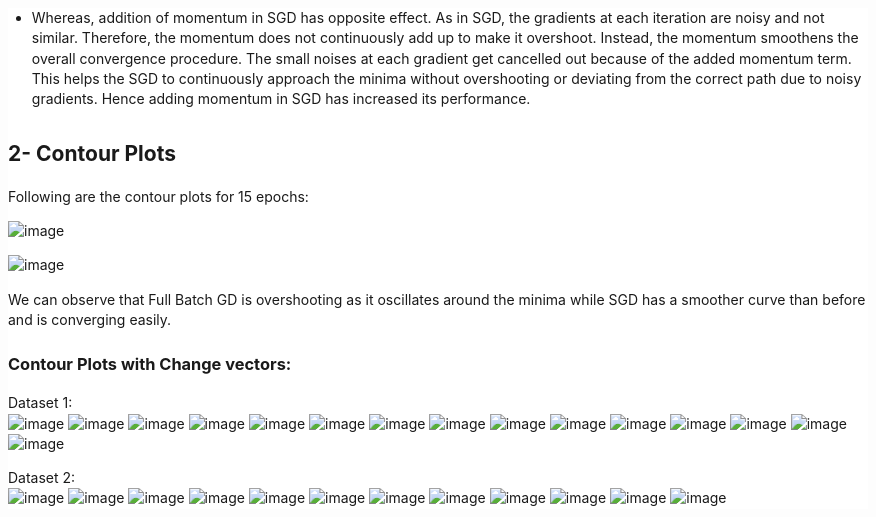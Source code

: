 - Whereas, addition of momentum in SGD has opposite effect. As in SGD, the gradients at each iteration are noisy and not similar. Therefore, the momentum does not continuously add up to make it overshoot. Instead, the momentum smoothens the overall convergence procedure. The small noises at each gradient get cancelled out because of the added momentum term. This helps the SGD to continuously approach the minima without overshooting or deviating from the correct path due to noisy gradients. Hence adding momentum in SGD has increased its performance.

## 2- Contour Plots
Following are the contour plots for 15 epochs:

![image](https://github.com/ES335-2024/assignment-2-es-335-2024-ml-mavericks/assets/146793425/b8bd8109-3a71-4b22-8fd4-1a4e52c81aff)

![image](https://github.com/ES335-2024/assignment-2-es-335-2024-ml-mavericks/assets/146793425/b8a49ec9-44d4-459e-a4d1-16b78ac155fa)

We can observe that Full Batch GD is overshooting as it oscillates around the minima while SGD has a smoother curve than before and is converging easily.
### Contour Plots with Change vectors:
Dataset 1:\
![image](https://github.com/ES335-2024/assignment-2-es-335-2024-ml-mavericks/assets/146793425/09ed18dd-148a-4538-bfae-055015b05731)
![image](https://github.com/ES335-2024/assignment-2-es-335-2024-ml-mavericks/assets/146793425/7b56f01a-d15f-493d-be99-f4c3f2427ac8)
![image](https://github.com/ES335-2024/assignment-2-es-335-2024-ml-mavericks/assets/146793425/aa10cb26-b0c7-4c55-84de-2191e80536a4)
![image](https://github.com/ES335-2024/assignment-2-es-335-2024-ml-mavericks/assets/146793425/886f6b81-e546-47c0-8f50-55e4193cc501)
![image](https://github.com/ES335-2024/assignment-2-es-335-2024-ml-mavericks/assets/146793425/08c135c7-c4f4-4554-b981-b2f2d8678228)
![image](https://github.com/ES335-2024/assignment-2-es-335-2024-ml-mavericks/assets/146793425/098c13d9-8dfa-4191-885d-98f2a554f17a)
![image](https://github.com/ES335-2024/assignment-2-es-335-2024-ml-mavericks/assets/146793425/4893bb6d-c78c-4a29-bb1c-01205e91c1ff)
![image](https://github.com/ES335-2024/assignment-2-es-335-2024-ml-mavericks/assets/146793425/6411d8c8-4c7e-4c7a-90d2-be048d7bb7f7)
![image](https://github.com/ES335-2024/assignment-2-es-335-2024-ml-mavericks/assets/146793425/4558e1af-555c-4818-a911-0d12dca5129e)
![image](https://github.com/ES335-2024/assignment-2-es-335-2024-ml-mavericks/assets/146793425/1e94f538-e89e-4b7e-8aef-97da497cd673)
![image](https://github.com/ES335-2024/assignment-2-es-335-2024-ml-mavericks/assets/146793425/369826af-7e6c-4244-8c40-2a44142e05c0)
![image](https://github.com/ES335-2024/assignment-2-es-335-2024-ml-mavericks/assets/146793425/ce8ed5c3-ad19-426f-898e-0d2893af4986)
![image](https://github.com/ES335-2024/assignment-2-es-335-2024-ml-mavericks/assets/146793425/91e0ed86-d6bf-4d4e-9a91-e89d4996f12b)
![image](https://github.com/ES335-2024/assignment-2-es-335-2024-ml-mavericks/assets/146793425/759cacf8-0029-4c20-80e0-e2d8e252d7ed)
![image](https://github.com/ES335-2024/assignment-2-es-335-2024-ml-mavericks/assets/146793425/faf03483-343c-41a6-92c2-07dcc2b19920)

Dataset 2:\
![image](https://github.com/ES335-2024/assignment-2-es-335-2024-ml-mavericks/assets/146793425/1aa6f664-47cf-4213-a23a-78a182bd6d1c)
![image](https://github.com/ES335-2024/assignment-2-es-335-2024-ml-mavericks/assets/146793425/a3098942-8059-4b97-a6c3-46d164391f38)
![image](https://github.com/ES335-2024/assignment-2-es-335-2024-ml-mavericks/assets/146793425/2d8ae0b4-ecb6-4951-8f03-d3230627ca02)
![image](https://github.com/ES335-2024/assignment-2-es-335-2024-ml-mavericks/assets/146793425/da372459-ca2f-43ab-a5ee-e5d1eb2282f2)
![image](https://github.com/ES335-2024/assignment-2-es-335-2024-ml-mavericks/assets/146793425/6d7bf081-01e6-492b-a765-9946d0e5424f)
![image](https://github.com/ES335-2024/assignment-2-es-335-2024-ml-mavericks/assets/146793425/9315c479-ebed-4a73-9d9b-0489320fc635)
![image](https://github.com/ES335-2024/assignment-2-es-335-2024-ml-mavericks/assets/146793425/d0b10866-d152-4238-9306-a4404a19653d)
![image](https://github.com/ES335-2024/assignment-2-es-335-2024-ml-mavericks/assets/146793425/5640f270-0c09-474e-90a7-6cc8e7d1ea95)
![image](https://github.com/ES335-2024/assignment-2-es-335-2024-ml-mavericks/assets/146793425/34009bab-2471-4510-8033-7622b4e5c51f)
![image](https://github.com/ES335-2024/assignment-2-es-335-2024-ml-mavericks/assets/146793425/2883314d-a5a2-4b2e-8ab7-b5c83f8bac03)
![image](https://github.com/ES335-2024/assignment-2-es-335-2024-ml-mavericks/assets/146793425/488b9a76-ce7f-411e-acb2-76b49281faa8)
![image](https://github.com/ES335-2024/assignment-2-es-335-2024-ml-mavericks/assets/146793425/47daf075-ff1d-4239-ad50-02710726ad78)